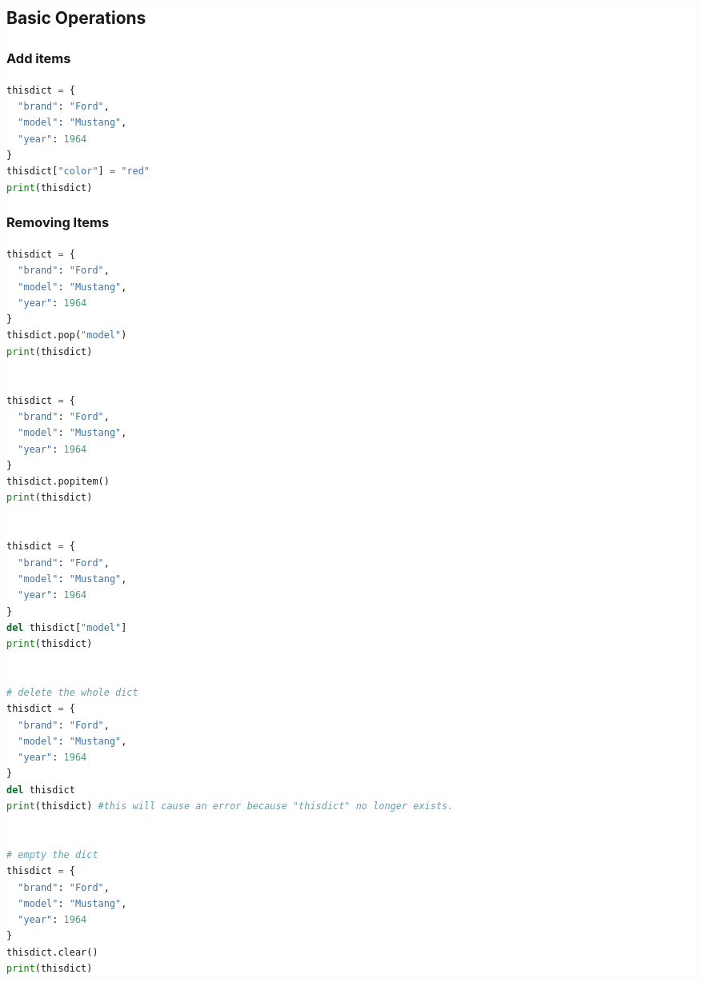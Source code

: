 

## Basic Operations

### Add items
```Python
thisdict = {
  "brand": "Ford",
  "model": "Mustang",
  "year": 1964
}
thisdict["color"] = "red"
print(thisdict)
```

### Removing Items
```Python
thisdict = {
  "brand": "Ford",
  "model": "Mustang",
  "year": 1964
}
thisdict.pop("model")
print(thisdict)


thisdict = {
  "brand": "Ford",
  "model": "Mustang",
  "year": 1964
}
thisdict.popitem()
print(thisdict)


thisdict = {
  "brand": "Ford",
  "model": "Mustang",
  "year": 1964
}
del thisdict["model"]
print(thisdict)


# delete the whole dict
thisdict = {
  "brand": "Ford",
  "model": "Mustang",
  "year": 1964
}
del thisdict
print(thisdict) #this will cause an error because "thisdict" no longer exists.


# empty the dict
thisdict = {
  "brand": "Ford",
  "model": "Mustang",
  "year": 1964
}
thisdict.clear()
print(thisdict)
```
